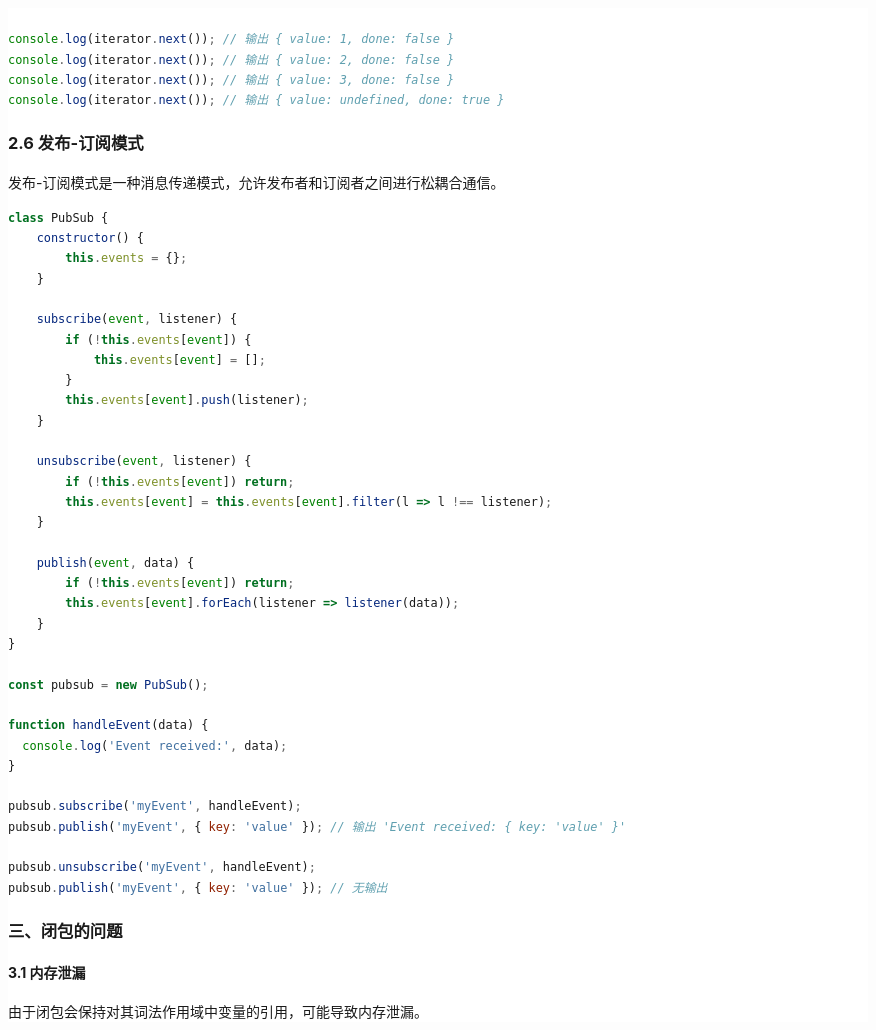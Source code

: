 ```javascript

console.log(iterator.next()); // 输出 { value: 1, done: false }
console.log(iterator.next()); // 输出 { value: 2, done: false }
console.log(iterator.next()); // 输出 { value: 3, done: false }
console.log(iterator.next()); // 输出 { value: undefined, done: true }
```

### 2.6 发布-订阅模式

发布-订阅模式是一种消息传递模式，允许发布者和订阅者之间进行松耦合通信。

```javascript
class PubSub {
	constructor() {
		this.events = {};
	}

	subscribe(event, listener) {
		if (!this.events[event]) {
			this.events[event] = [];
		}
		this.events[event].push(listener);
	}

	unsubscribe(event, listener) {
		if (!this.events[event]) return;
		this.events[event] = this.events[event].filter(l => l !== listener);
	}

	publish(event, data) {
		if (!this.events[event]) return;
		this.events[event].forEach(listener => listener(data));
	}
}

const pubsub = new PubSub();

function handleEvent(data) {
  console.log('Event received:', data);
}

pubsub.subscribe('myEvent', handleEvent);
pubsub.publish('myEvent', { key: 'value' }); // 输出 'Event received: { key: 'value' }'

pubsub.unsubscribe('myEvent', handleEvent);
pubsub.publish('myEvent', { key: 'value' }); // 无输出
```

### 三、闭包的问题

#### 3.1 内存泄漏
由于闭包会保持对其词法作用域中变量的引用，可能导致内存泄漏。
